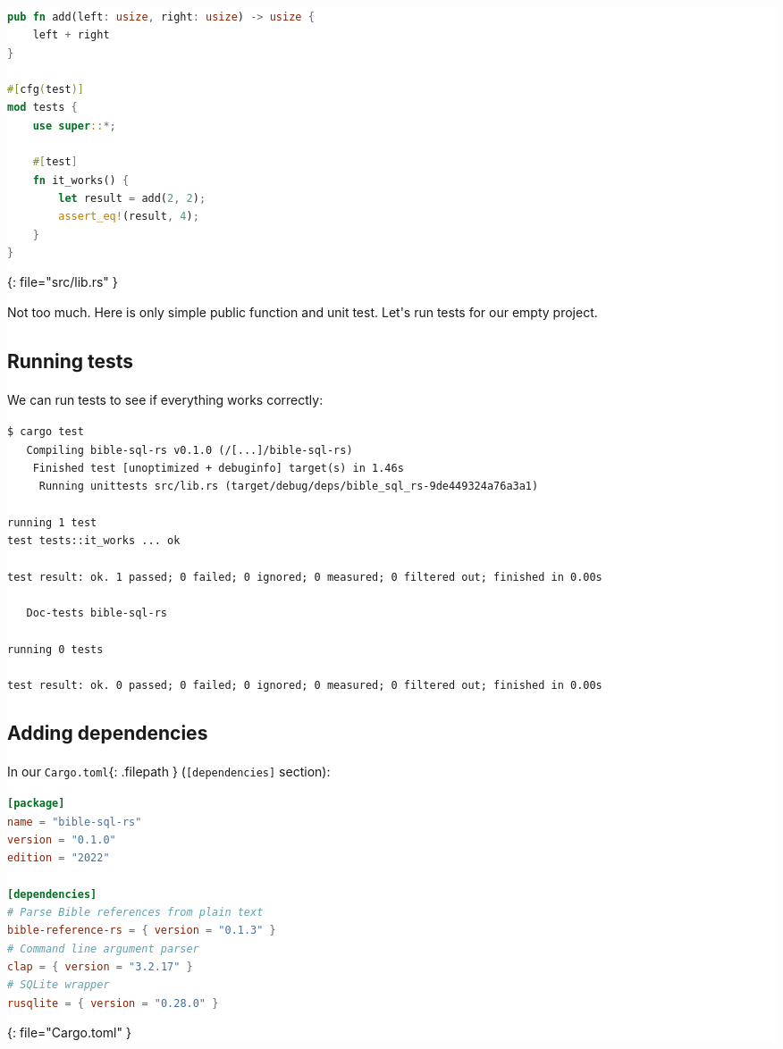 ```rust
pub fn add(left: usize, right: usize) -> usize {
    left + right
}

#[cfg(test)]
mod tests {
    use super::*;

    #[test]
    fn it_works() {
        let result = add(2, 2);
        assert_eq!(result, 4);
    }
}
```
{: file="src/lib.rs" }

Not too much. Here is only simple public function and unit test. Let's run tests for our empty project.

## Running tests

We can run tests to see if everything works correctly:

```console
$ cargo test
   Compiling bible-sql-rs v0.1.0 (/[...]/bible-sql-rs)
    Finished test [unoptimized + debuginfo] target(s) in 1.46s
     Running unittests src/lib.rs (target/debug/deps/bible_sql_rs-9de449324a76a3a1)

running 1 test
test tests::it_works ... ok

test result: ok. 1 passed; 0 failed; 0 ignored; 0 measured; 0 filtered out; finished in 0.00s

   Doc-tests bible-sql-rs

running 0 tests

test result: ok. 0 passed; 0 failed; 0 ignored; 0 measured; 0 filtered out; finished in 0.00s
```

## Adding dependencies

In our `Cargo.toml`{: .filepath } (`[dependencies]` section):

```toml
[package]
name = "bible-sql-rs"
version = "0.1.0"
edition = "2022"

[dependencies]
# Parse Bible references from plain text
bible-reference-rs = { version = "0.1.3" }
# Command line argument parser
clap = { version = "3.2.17" }
# SQLite wrapper
rusqlite = { version = "0.28.0" }
```
{: file="Cargo.toml" }
